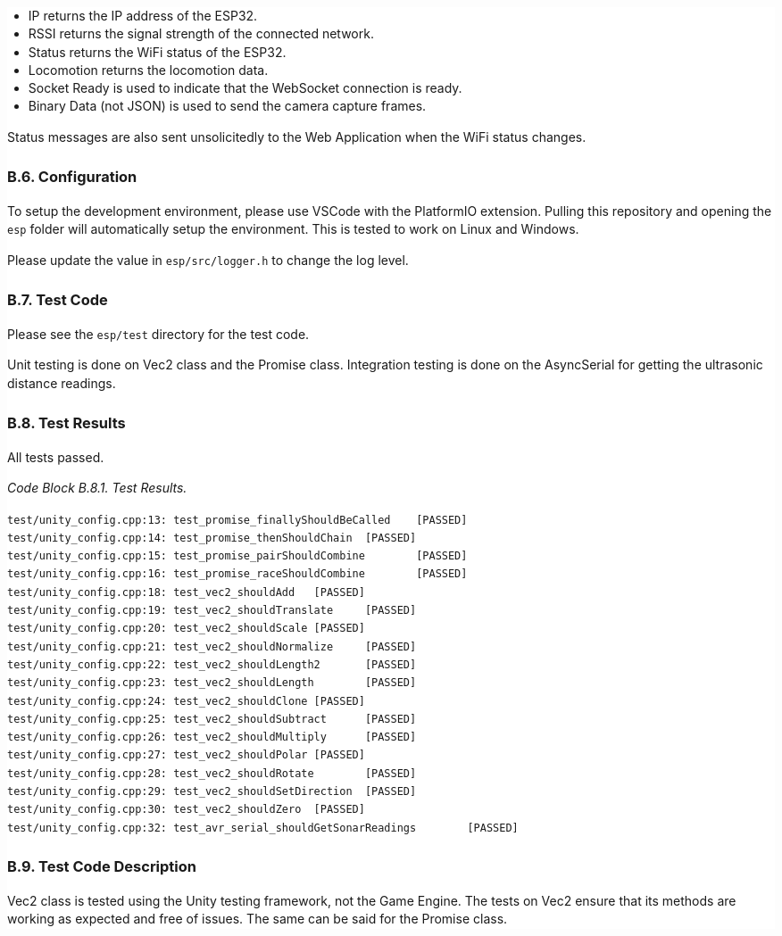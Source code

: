   - IP returns the IP address of the ESP32.
  - RSSI returns the signal strength of the connected network.
  - Status returns the WiFi status of the ESP32.
  - Locomotion returns the locomotion data.
  - Socket Ready is used to indicate that the WebSocket connection is ready.
  - Binary Data (not JSON) is used to send the camera capture frames.

Status messages are also sent unsolicitedly to the Web Application when the WiFi status changes.

### B.6. Configuration

To setup the development environment, please use VSCode with the PlatformIO extension. Pulling this repository and opening the `esp` folder will automatically setup the environment. This is tested to work on Linux and Windows.

Please update the value in `esp/src/logger.h` to change the log level.

### B.7. Test Code

Please see the `esp/test` directory for the test code.

Unit testing is done on Vec2 class and the Promise class. Integration testing is done on the AsyncSerial for getting the ultrasonic distance readings.

### B.8. Test Results

All tests passed.

_Code Block B.8.1. Test Results._
```
test/unity_config.cpp:13: test_promise_finallyShouldBeCalled    [PASSED]
test/unity_config.cpp:14: test_promise_thenShouldChain  [PASSED]
test/unity_config.cpp:15: test_promise_pairShouldCombine        [PASSED]
test/unity_config.cpp:16: test_promise_raceShouldCombine        [PASSED]
test/unity_config.cpp:18: test_vec2_shouldAdd   [PASSED]
test/unity_config.cpp:19: test_vec2_shouldTranslate     [PASSED]
test/unity_config.cpp:20: test_vec2_shouldScale [PASSED]
test/unity_config.cpp:21: test_vec2_shouldNormalize     [PASSED]
test/unity_config.cpp:22: test_vec2_shouldLength2       [PASSED]
test/unity_config.cpp:23: test_vec2_shouldLength        [PASSED]
test/unity_config.cpp:24: test_vec2_shouldClone [PASSED]
test/unity_config.cpp:25: test_vec2_shouldSubtract      [PASSED]
test/unity_config.cpp:26: test_vec2_shouldMultiply      [PASSED]
test/unity_config.cpp:27: test_vec2_shouldPolar [PASSED]
test/unity_config.cpp:28: test_vec2_shouldRotate        [PASSED]
test/unity_config.cpp:29: test_vec2_shouldSetDirection  [PASSED]
test/unity_config.cpp:30: test_vec2_shouldZero  [PASSED]
test/unity_config.cpp:32: test_avr_serial_shouldGetSonarReadings        [PASSED]
```

### B.9. Test Code Description

Vec2 class is tested using the Unity testing framework, not the Game Engine. The tests on Vec2 ensure that its methods are working as expected and free of issues. The same can be said for the Promise class.
